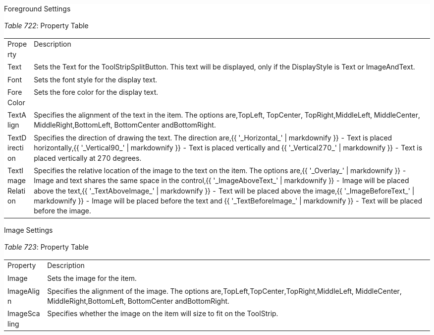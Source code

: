 Foreground Settings

_Table_ _722_: Property Table

<table>
<tr>
<td>
Property</td><td>
Description</td></tr>
<tr>
<td>
Text</td><td>
Sets the Text for the ToolStripSplitButton. This text will be displayed, only if the DisplayStyle is Text or ImageAndText.</td></tr>
<tr>
<td>
Font</td><td>
Sets the font style for the display text.</td></tr>
<tr>
<td>
ForeColor</td><td>
Sets the fore color for the display text.</td></tr>
<tr>
<td>
TextAlign</td><td>
Specifies the alignment of the text in the item. The options are,TopLeft, TopCenter, TopRight,MiddleLeft, MiddleCenter, MiddleRight,BottomLeft, BottomCenter andBottomRight.</td></tr>
<tr>
<td>
TextDirection</td><td>
Specifies the direction of drawing the text. The direction are,{{ '_Horizontal_' | markdownify }} - Text is placed horizontally,{{ '_Vertical90_' | markdownify }} - Text is placed vertically and {{ '_Vertical270_' | markdownify }} - Text is placed vertically at 270 degrees.</td></tr>
<tr>
<td>
TextImageRelation</td><td>
Specifies the relative location of the image to the text on the item. The options are,{{ '_Overlay_' | markdownify }} - Image and text shares the same space in the control,{{ '_ImageAboveText_' | markdownify }} - Image will be placed above the text,{{ '_TextAboveImage_' | markdownify }} - Text will be placed above the image,{{ '_ImageBeforeText_' | markdownify }} - Image will be placed before the text and {{ '_TextBeforeImage_' | markdownify }} - Text will be placed before the image.</td></tr>
</table>

Image Settings

_Table_ _723_: Property Table

<table>
<tr>
<td>
Property</td><td>
Description</td></tr>
<tr>
<td>
Image</td><td>
Sets the image for the item.</td></tr>
<tr>
<td>
ImageAlign</td><td>
Specifies the alignment of the image. The options are,TopLeft,TopCenter,TopRight,MiddleLeft, MiddleCenter, MiddleRight,BottomLeft, BottomCenter andBottomRight.</td></tr>
<tr>
<td>
ImageScaling</td><td>
Specifies whether the image on the item will size to fit on the ToolStrip.</td></tr>
<tr>